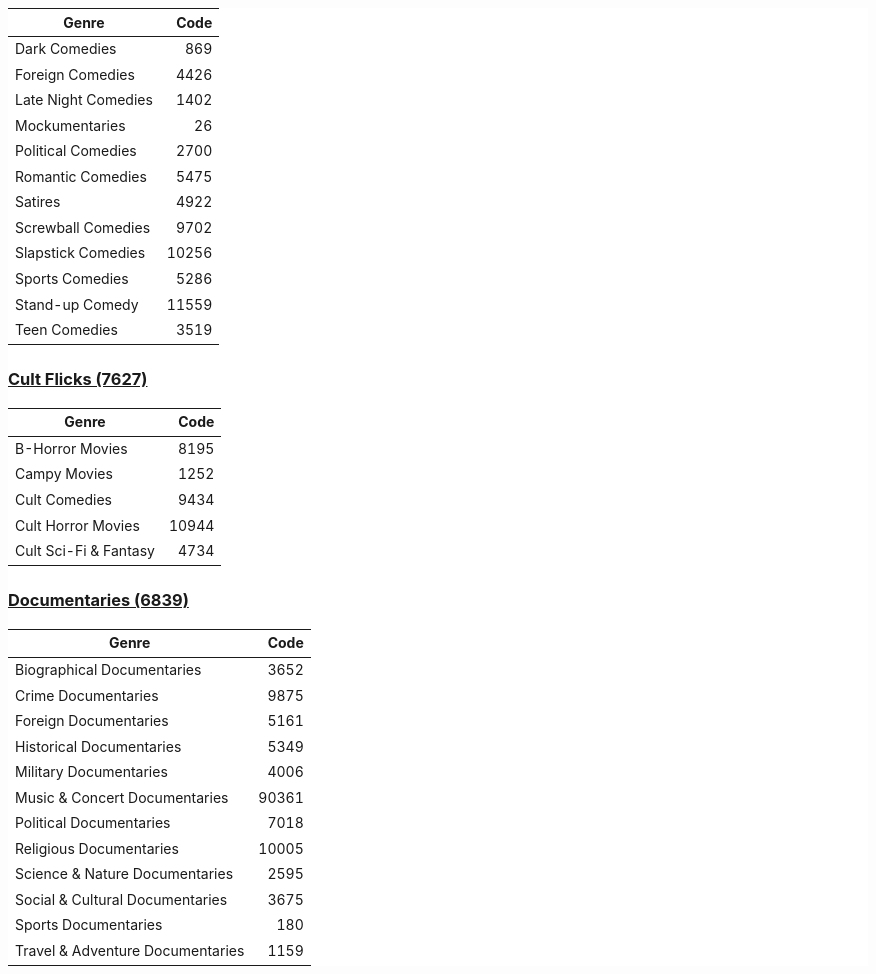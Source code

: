 | Genre               |  Code |
| ------------------- | ----: |
| Dark Comedies       |   869 |
| Foreign Comedies    |  4426 |
| Late Night Comedies |  1402 |
| Mockumentaries      |    26 |
| Political Comedies  |  2700 |
| Romantic Comedies   |  5475 |
| Satires             |  4922 |
| Screwball Comedies  |  9702 |
| Slapstick Comedies  | 10256 |
| Sports Comedies     |  5286 |
| Stand-up Comedy     | 11559 |
| Teen Comedies       |  3519 |

### [Cult Flicks (7627)](https://www.netflix.com/browse/genre/7627)

| Genre                 |  Code |
| --------------------- | ----: |
| B-Horror Movies       |  8195 |
| Campy Movies          |  1252 |
| Cult Comedies         |  9434 |
| Cult Horror Movies    | 10944 |
| Cult Sci-Fi & Fantasy |  4734 |

### [Documentaries (6839)](https://www.netflix.com/ro-en/browse/genre/31574)

| Genre                            |  Code |
| -------------------------------- | ----: |
| Biographical Documentaries       |  3652 |
| Crime Documentaries              |  9875 |
| Foreign Documentaries            |  5161 |
| Historical Documentaries         |  5349 |
| Military Documentaries           |  4006 |
| Music & Concert Documentaries    | 90361 |
| Political Documentaries          |  7018 |
| Religious Documentaries          | 10005 |
| Science & Nature Documentaries   |  2595 |
| Social & Cultural Documentaries  |  3675 |
| Sports Documentaries             |   180 |
| Travel & Adventure Documentaries |  1159 |
